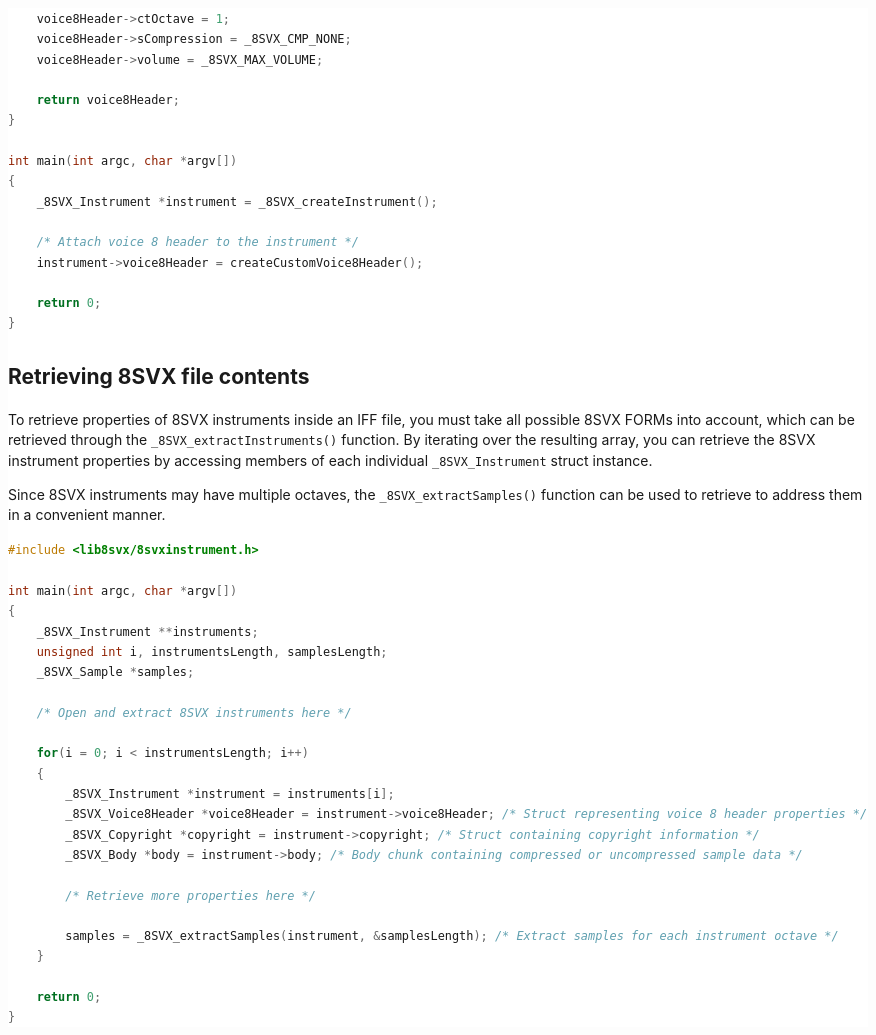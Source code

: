 ```C
    voice8Header->ctOctave = 1;
    voice8Header->sCompression = _8SVX_CMP_NONE;
    voice8Header->volume = _8SVX_MAX_VOLUME;

    return voice8Header;
}

int main(int argc, char *argv[])
{
    _8SVX_Instrument *instrument = _8SVX_createInstrument();

    /* Attach voice 8 header to the instrument */
    instrument->voice8Header = createCustomVoice8Header();

    return 0;
}
```

Retrieving 8SVX file contents
-----------------------------
To retrieve properties of 8SVX instruments inside an IFF file, you must take all
possible 8SVX FORMs into account, which can be retrieved through the
`_8SVX_extractInstruments()` function. By iterating over the resulting array,
you can retrieve the 8SVX instrument properties by accessing members of each
individual `_8SVX_Instrument` struct instance.

Since 8SVX instruments may have multiple octaves, the `_8SVX_extractSamples()`
function can be used to retrieve to address them in a convenient manner.

```C
#include <lib8svx/8svxinstrument.h>

int main(int argc, char *argv[])
{
    _8SVX_Instrument **instruments;
    unsigned int i, instrumentsLength, samplesLength;
    _8SVX_Sample *samples;

    /* Open and extract 8SVX instruments here */

    for(i = 0; i < instrumentsLength; i++)
    {
        _8SVX_Instrument *instrument = instruments[i];
        _8SVX_Voice8Header *voice8Header = instrument->voice8Header; /* Struct representing voice 8 header properties */
        _8SVX_Copyright *copyright = instrument->copyright; /* Struct containing copyright information */
        _8SVX_Body *body = instrument->body; /* Body chunk containing compressed or uncompressed sample data */

        /* Retrieve more properties here */

        samples = _8SVX_extractSamples(instrument, &samplesLength); /* Extract samples for each instrument octave */
    }

    return 0;
}
```
